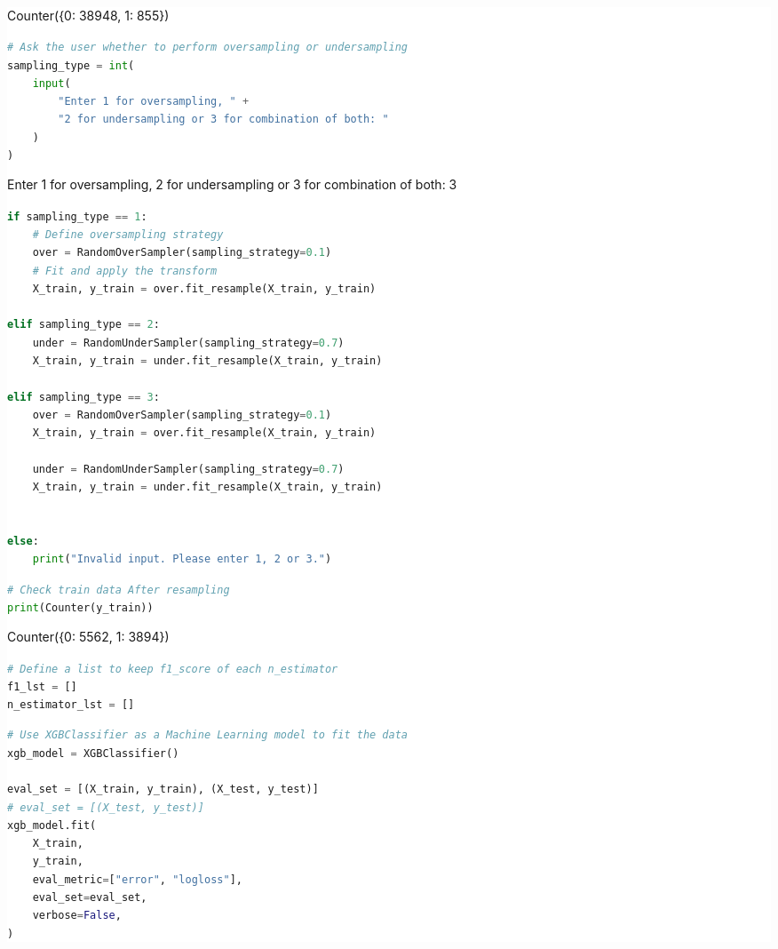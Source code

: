 Counter({0: 38948, 1: 855})

```python
# Ask the user whether to perform oversampling or undersampling
sampling_type = int(
    input(
        "Enter 1 for oversampling, " +
        "2 for undersampling or 3 for combination of both: "
    )
)
```

Enter 1 for oversampling, 2 for undersampling or 3 for combination of both: 3

```python
if sampling_type == 1:
    # Define oversampling strategy
    over = RandomOverSampler(sampling_strategy=0.1)
    # Fit and apply the transform
    X_train, y_train = over.fit_resample(X_train, y_train)

elif sampling_type == 2:
    under = RandomUnderSampler(sampling_strategy=0.7)
    X_train, y_train = under.fit_resample(X_train, y_train)

elif sampling_type == 3:
    over = RandomOverSampler(sampling_strategy=0.1)
    X_train, y_train = over.fit_resample(X_train, y_train)

    under = RandomUnderSampler(sampling_strategy=0.7)
    X_train, y_train = under.fit_resample(X_train, y_train)


else:
    print("Invalid input. Please enter 1, 2 or 3.")
```

```python
# Check train data After resampling
print(Counter(y_train))
```

Counter({0: 5562, 1: 3894})

```python
# Define a list to keep f1_score of each n_estimator
f1_lst = []
n_estimator_lst = []
```

```python
# Use XGBClassifier as a Machine Learning model to fit the data
xgb_model = XGBClassifier()

eval_set = [(X_train, y_train), (X_test, y_test)]
# eval_set = [(X_test, y_test)]
xgb_model.fit(
    X_train,
    y_train,
    eval_metric=["error", "logloss"],
    eval_set=eval_set,
    verbose=False,
)
```
